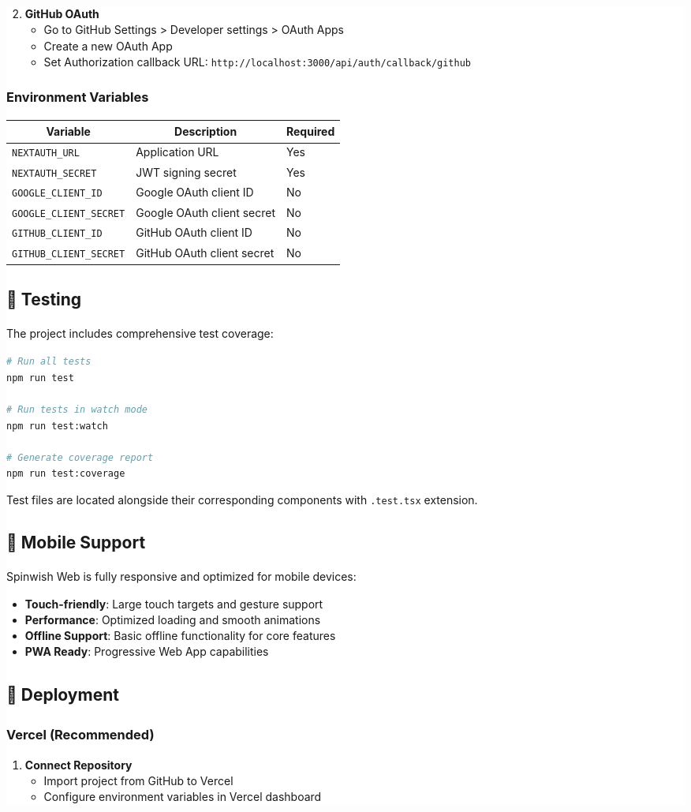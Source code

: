 2. **GitHub OAuth**
   - Go to GitHub Settings > Developer settings > OAuth Apps
   - Create a new OAuth App
   - Set Authorization callback URL: `http://localhost:3000/api/auth/callback/github`

### Environment Variables

| Variable | Description | Required |
|----------|-------------|----------|
| `NEXTAUTH_URL` | Application URL | Yes |
| `NEXTAUTH_SECRET` | JWT signing secret | Yes |
| `GOOGLE_CLIENT_ID` | Google OAuth client ID | No |
| `GOOGLE_CLIENT_SECRET` | Google OAuth client secret | No |
| `GITHUB_CLIENT_ID` | GitHub OAuth client ID | No |
| `GITHUB_CLIENT_SECRET` | GitHub OAuth client secret | No |

## 🧪 Testing

The project includes comprehensive test coverage:

```bash
# Run all tests
npm run test

# Run tests in watch mode
npm run test:watch

# Generate coverage report
npm run test:coverage
```

Test files are located alongside their corresponding components with `.test.tsx` extension.

## 📱 Mobile Support

Spinwish Web is fully responsive and optimized for mobile devices:

- **Touch-friendly**: Large touch targets and gesture support
- **Performance**: Optimized loading and smooth animations
- **Offline Support**: Basic offline functionality for core features
- **PWA Ready**: Progressive Web App capabilities

## 🚀 Deployment

### Vercel (Recommended)

1. **Connect Repository**
   - Import project from GitHub to Vercel
   - Configure environment variables in Vercel dashboard
